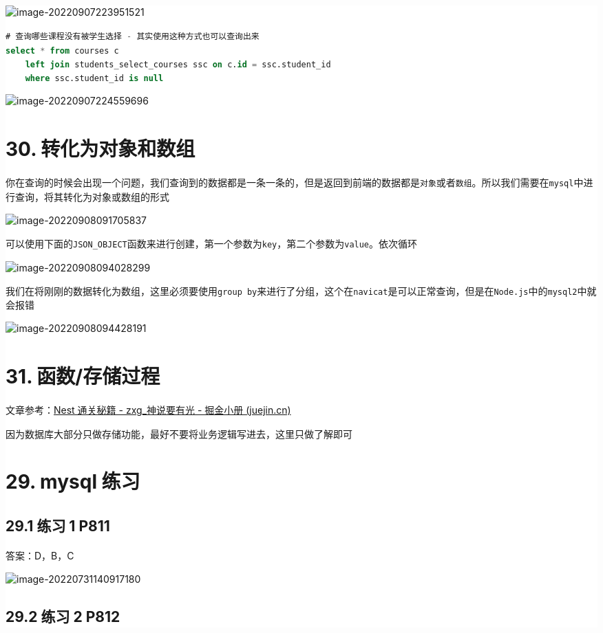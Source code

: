 ![image-20220907223951521](https://knowledge-picture.oss-cn-wuhan-lr.aliyuncs.com/202405032355550.png)

```sql
# 查询哪些课程没有被学生选择 - 其实使用这种方式也可以查询出来
select * from courses c
	left join students_select_courses ssc on c.id = ssc.student_id
	where ssc.student_id is null
```

![image-20220907224559696](https://knowledge-picture.oss-cn-wuhan-lr.aliyuncs.com/202405032355567.png)

# 30. 转化为对象和数组

你在查询的时候会出现一个问题，我们查询到的数据都是一条一条的，但是返回到前端的数据都是`对象`或者`数组`。所以我们需要在`mysql`中进行查询，将其转化为对象或数组的形式

![image-20220908091705837](https://knowledge-picture.oss-cn-wuhan-lr.aliyuncs.com/202405032355590.png)

可以使用下面的`JSON_OBJECT`函数来进行创建，第一个参数为`key`，第二个参数为`value`。依次循环

![image-20220908094028299](https://knowledge-picture.oss-cn-wuhan-lr.aliyuncs.com/202405032355630.png)

我们在将刚刚的数据转化为数组，这里必须要使用`group by`来进行了分组，这个在`navicat`是可以正常查询，但是在`Node.js`中的`mysql2`中就会报错

![image-20220908094428191](https://knowledge-picture.oss-cn-wuhan-lr.aliyuncs.com/202405032355671.png)

# 31. 函数/存储过程

文章参考：[Nest 通关秘籍 - zxg\_神说要有光 - 掘金小册 (juejin.cn)](https://juejin.cn/book/7226988578700525605/section/7237503560735260732)

因为数据库大部分只做存储功能，最好不要将业务逻辑写进去，这里只做了解即可

# 29. mysql 练习

## 29.1 练习 1 P811

答案：D，B，C

![image-20220731140917180](https://knowledge-picture.oss-cn-wuhan-lr.aliyuncs.com/202405032355267.png)

## 29.2 练习 2 P812

